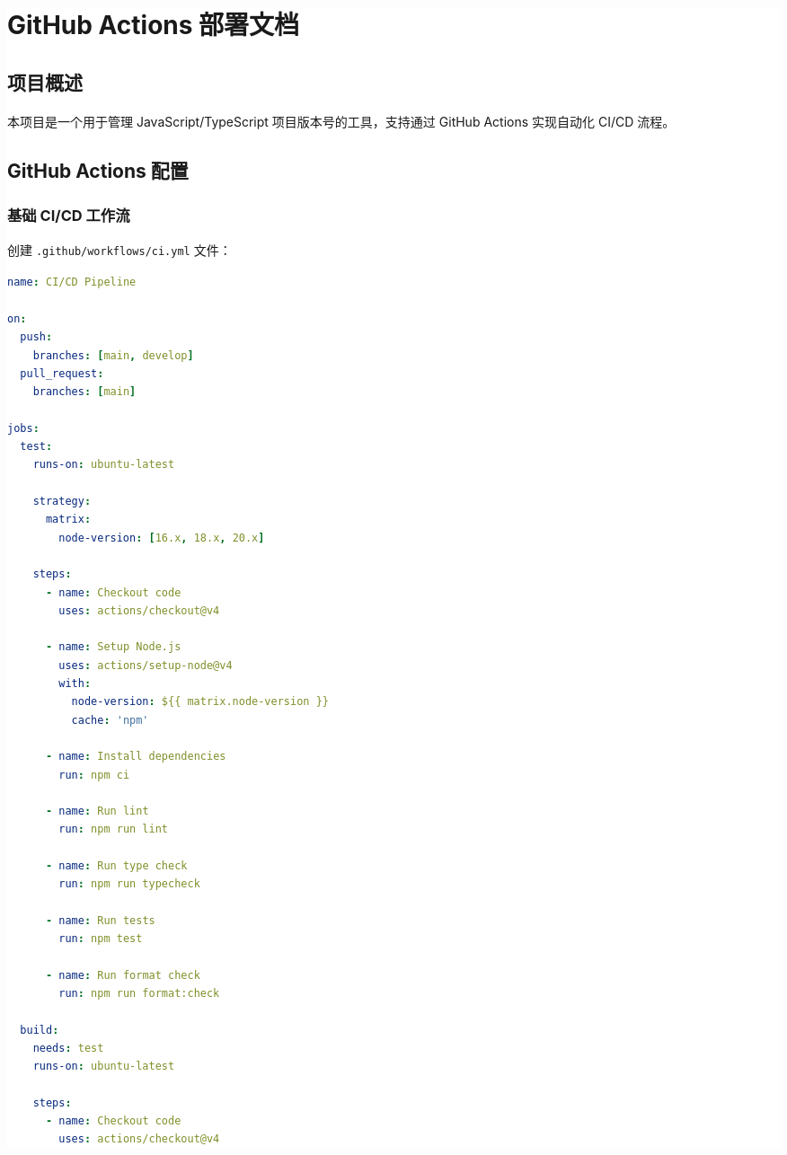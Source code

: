 # GitHub Actions 部署文档

## 项目概述

本项目是一个用于管理 JavaScript/TypeScript 项目版本号的工具，支持通过 GitHub Actions 实现自动化 CI/CD 流程。

## GitHub Actions 配置

### 基础 CI/CD 工作流

创建 `.github/workflows/ci.yml` 文件：

```yaml
name: CI/CD Pipeline

on:
  push:
    branches: [main, develop]
  pull_request:
    branches: [main]

jobs:
  test:
    runs-on: ubuntu-latest

    strategy:
      matrix:
        node-version: [16.x, 18.x, 20.x]

    steps:
      - name: Checkout code
        uses: actions/checkout@v4

      - name: Setup Node.js
        uses: actions/setup-node@v4
        with:
          node-version: ${{ matrix.node-version }}
          cache: 'npm'

      - name: Install dependencies
        run: npm ci

      - name: Run lint
        run: npm run lint

      - name: Run type check
        run: npm run typecheck

      - name: Run tests
        run: npm test

      - name: Run format check
        run: npm run format:check

  build:
    needs: test
    runs-on: ubuntu-latest

    steps:
      - name: Checkout code
        uses: actions/checkout@v4

```